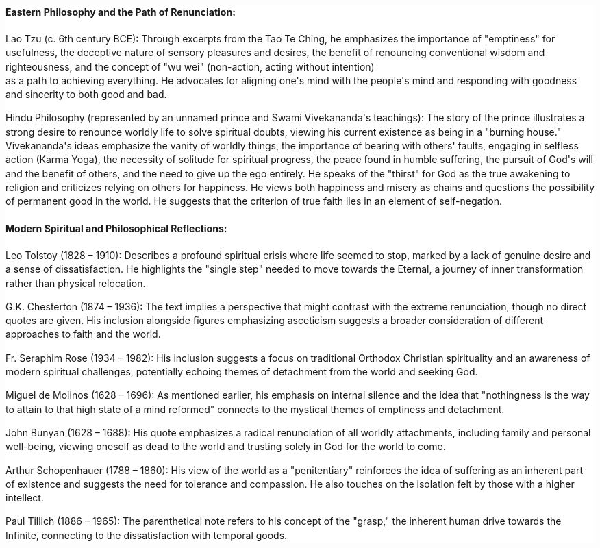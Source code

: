 #### Eastern Philosophy and the Path of Renunciation:

Lao Tzu (c. 6th century BCE): Through excerpts from the Tao Te Ching, he emphasizes the importance of "emptiness" for usefulness, the deceptive nature of sensory pleasures and desires, the benefit of renouncing conventional wisdom and righteousness, and the concept of "wu wei" (non-action, acting without intention)  
as a path to achieving everything. He advocates for aligning one's mind with the people's mind and responding with goodness and sincerity to both good and bad. 



Hindu Philosophy (represented by an unnamed prince and Swami Vivekananda's teachings): The story of the prince illustrates a strong desire to renounce worldly life to solve spiritual doubts, viewing his current existence as being in a "burning house." Vivekananda's ideas emphasize the vanity of worldly things, the importance of bearing with others' faults, engaging in selfless action (Karma Yoga), the necessity of solitude for spiritual progress, the peace found in humble suffering, the pursuit of God's will and the benefit of others, and the need to give up the ego entirely. He speaks of the "thirst" for God as the true awakening to religion and criticizes relying on others for happiness. He views both happiness and misery as chains and questions the possibility of permanent good in the world. He suggests that the criterion of true faith lies in an element of self-negation. 

#### Modern Spiritual and Philosophical Reflections: 

Leo Tolstoy (1828 – 1910): Describes a profound spiritual crisis where life seemed to stop, marked by a lack of genuine desire and a sense of dissatisfaction. He highlights the "single step" needed to move towards the Eternal, a journey of inner transformation rather than physical relocation. 



G.K. Chesterton (1874 – 1936): The text implies a perspective that might contrast with the extreme renunciation, though no direct quotes are given. His inclusion alongside figures emphasizing asceticism suggests a broader consideration of different approaches to faith and the world. 

 
Fr. Seraphim Rose (1934 – 1982): His inclusion suggests a focus on traditional Orthodox Christian spirituality and an awareness of modern spiritual challenges, potentially echoing themes of detachment from the world and seeking God. 



Miguel de Molinos (1628 – 1696): As mentioned earlier, his emphasis on internal silence and the idea that "nothingness is the way to attain to that high state of a mind reformed" connects to the mystical themes of emptiness and detachment. 



John Bunyan (1628 – 1688): His quote emphasizes a radical renunciation of all worldly attachments, including family and personal well-being, viewing oneself as dead to the world and trusting solely in God for the world to come. 



Arthur Schopenhauer (1788 – 1860): His view of the world as a "penitentiary" reinforces the idea of suffering as an inherent part of existence and suggests the need for tolerance and compassion. He also touches on the isolation felt by those with a higher intellect. 



Paul Tillich (1886 – 1965): The parenthetical note refers to his concept of the "grasp," the inherent human drive towards the Infinite, connecting to the dissatisfaction with temporal goods. 
